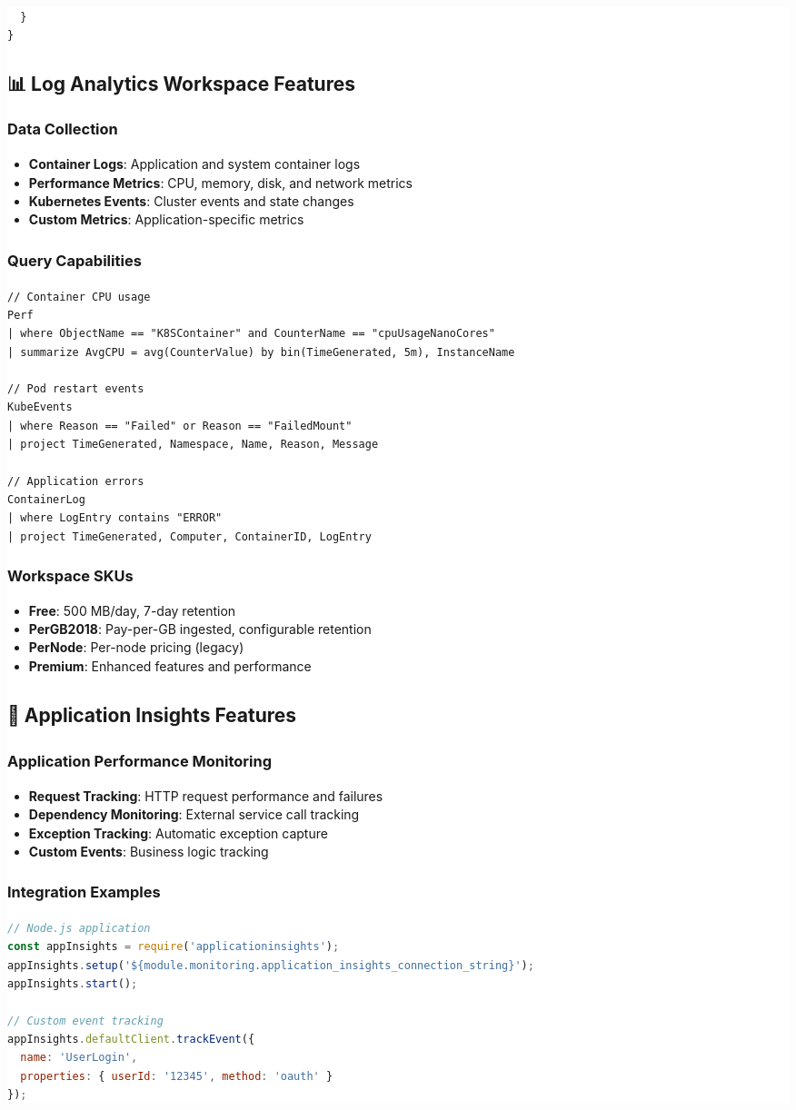 ```hcl
  }
}
```

## 📊 Log Analytics Workspace Features

### Data Collection
- **Container Logs**: Application and system container logs
- **Performance Metrics**: CPU, memory, disk, and network metrics
- **Kubernetes Events**: Cluster events and state changes
- **Custom Metrics**: Application-specific metrics

### Query Capabilities
```kusto
// Container CPU usage
Perf
| where ObjectName == "K8SContainer" and CounterName == "cpuUsageNanoCores"
| summarize AvgCPU = avg(CounterValue) by bin(TimeGenerated, 5m), InstanceName

// Pod restart events
KubeEvents
| where Reason == "Failed" or Reason == "FailedMount"
| project TimeGenerated, Namespace, Name, Reason, Message

// Application errors
ContainerLog
| where LogEntry contains "ERROR"
| project TimeGenerated, Computer, ContainerID, LogEntry
```

### Workspace SKUs
- **Free**: 500 MB/day, 7-day retention
- **PerGB2018**: Pay-per-GB ingested, configurable retention
- **PerNode**: Per-node pricing (legacy)
- **Premium**: Enhanced features and performance

## 📱 Application Insights Features

### Application Performance Monitoring
- **Request Tracking**: HTTP request performance and failures
- **Dependency Monitoring**: External service call tracking
- **Exception Tracking**: Automatic exception capture
- **Custom Events**: Business logic tracking

### Integration Examples
```javascript
// Node.js application
const appInsights = require('applicationinsights');
appInsights.setup('${module.monitoring.application_insights_connection_string}');
appInsights.start();

// Custom event tracking
appInsights.defaultClient.trackEvent({
  name: 'UserLogin',
  properties: { userId: '12345', method: 'oauth' }
});
```
